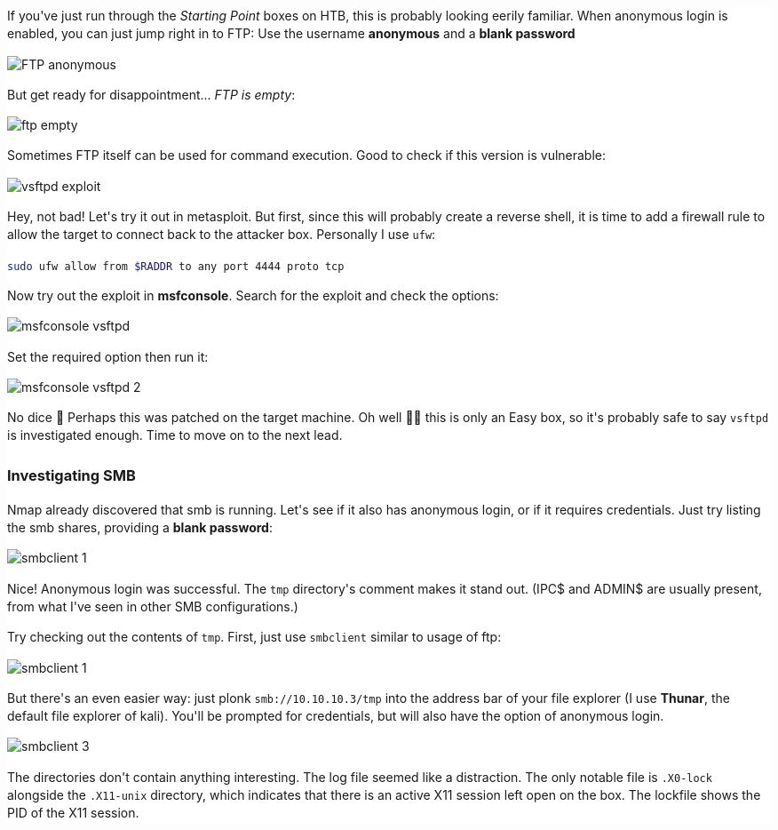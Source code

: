 If you've just run through the *Starting Point* boxes on HTB, this is probably looking eerily familiar. When anonymous login is enabled, you can just jump right in to FTP: Use the username **anonymous** and a **blank password**

![FTP anonymous](FTP%20anonymous.png)

But get ready for disappointment... *FTP is empty*:

![ftp empty](ftp%20empty.png)

Sometimes FTP itself can be used for command execution. Good to check if this version is vulnerable:

![vsftpd exploit](vsftpd%20exploit.png)

Hey, not bad! Let's try it out in metasploit. But first, since this will probably create a reverse shell, it is time to add a firewall rule to allow the target to connect back to the attacker box. Personally I use ``ufw``:

```bash
sudo ufw allow from $RADDR to any port 4444 proto tcp
```

Now try out the exploit in **msfconsole**. Search for the exploit and check the options:

![msfconsole vsftpd](msfconsole%20vsftpd.png)

Set the required option then run it:

![msfconsole vsftpd 2](msfconsole%20vsftpd%202.png)

No dice 🎲 Perhaps this was patched on the target machine. Oh well 🤷‍♂ this is only an Easy box, so it's probably safe to say ``vsftpd`` is investigated enough. Time to move on to the next lead.

### Investigating SMB

Nmap already discovered that smb is running. Let's see if it also has anonymous login, or if it requires credentials. Just try listing the smb shares, providing a **blank password**:

![smbclient 1](smbclient%201.png)

Nice! Anonymous login was successful. The ``tmp`` directory's comment makes it stand out. (IPC$ and ADMIN$ are usually present, from what I've seen in other SMB configurations.)

Try checking out the contents of ``tmp``. First, just use ``smbclient`` similar to usage of ftp:

![smbclient 1](smbclient%202.png)

But there's an even easier way: just plonk ``smb://10.10.10.3/tmp`` into the address bar of your file explorer (I use **Thunar**, the default file explorer of kali). You'll be prompted for credentials, but will also have the option of anonymous login. 

![smbclient 3](smbclient%203.png)

The directories don't contain anything interesting. The log file seemed like a distraction. The only notable file is ``.X0-lock`` alongside the ``.X11-unix`` directory, which indicates that there is an active X11 session left open on the box. The lockfile shows the PID of the X11 session. 
